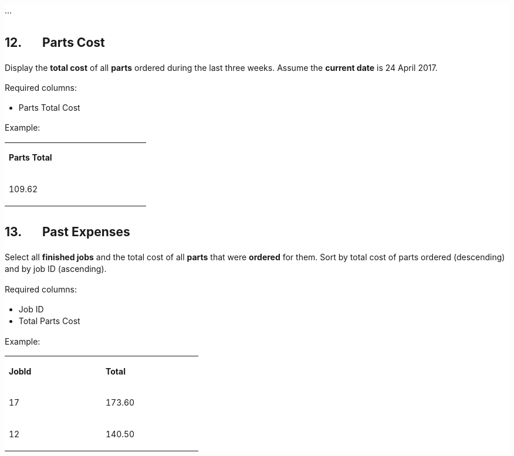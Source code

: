 <tr>
<td width="227">
<p>&hellip;</p>
</td>
</tr>
</tbody>
</table>
<h2>12.&nbsp;&nbsp;&nbsp;&nbsp;&nbsp;&nbsp; Parts Cost</h2>
<p>Display the <strong>total cost</strong> of all <strong>parts</strong> ordered during the last three weeks. Assume the <strong>current date</strong> is 24 April 2017.</p>
<p>Required columns:</p>
<ul>
<li>Parts Total Cost</li>
</ul>
<p>Example:</p>
<table>
<tbody>
<tr>
<td width="227">
<p><strong>Parts Total</strong></p>
</td>
</tr>
<tr>
<td width="227">
<p>109.62</p>
</td>
</tr>
</tbody>
</table>
<h2>13.&nbsp;&nbsp;&nbsp;&nbsp;&nbsp;&nbsp; Past Expenses</h2>
<p>Select all <strong>finished jobs</strong> and the total cost of all <strong>parts</strong> that were <strong>ordered</strong> for them. Sort by total cost of parts ordered (descending) and by job ID (ascending).</p>
<p>Required columns:</p>
<ul>
<li>Job ID</li>
<li>Total Parts Cost</li>
</ul>
<p>Example:</p>
<table>
<tbody>
<tr>
<td width="151">
<p><strong>JobId</strong></p>
</td>
<td width="151">
<p><strong>Total</strong></p>
</td>
</tr>
<tr>
<td width="151">
<p>17</p>
</td>
<td width="151">
<p>173.60</p>
</td>
</tr>
<tr>
<td width="151">
<p>12</p>
</td>
<td width="151">
<p>140.50</p>
</td>